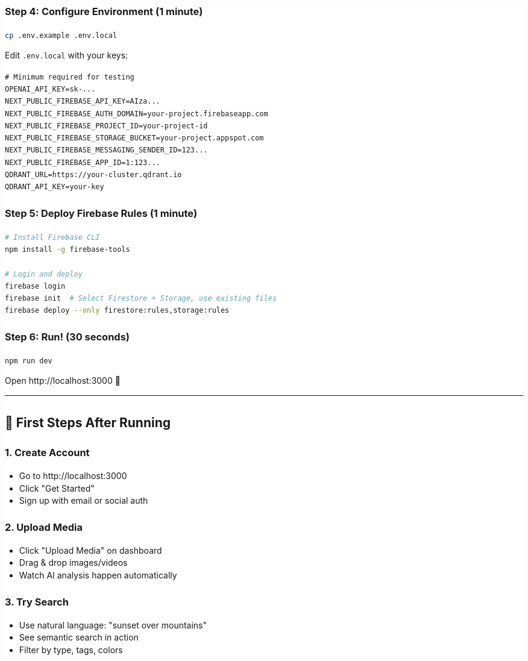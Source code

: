 ### Step 4: Configure Environment (1 minute)
```bash
cp .env.example .env.local
```

Edit `.env.local` with your keys:
```env
# Minimum required for testing
OPENAI_API_KEY=sk-...
NEXT_PUBLIC_FIREBASE_API_KEY=AIza...
NEXT_PUBLIC_FIREBASE_AUTH_DOMAIN=your-project.firebaseapp.com
NEXT_PUBLIC_FIREBASE_PROJECT_ID=your-project-id
NEXT_PUBLIC_FIREBASE_STORAGE_BUCKET=your-project.appspot.com
NEXT_PUBLIC_FIREBASE_MESSAGING_SENDER_ID=123...
NEXT_PUBLIC_FIREBASE_APP_ID=1:123...
QDRANT_URL=https://your-cluster.qdrant.io
QDRANT_API_KEY=your-key
```

### Step 5: Deploy Firebase Rules (1 minute)
```bash
# Install Firebase CLI
npm install -g firebase-tools

# Login and deploy
firebase login
firebase init  # Select Firestore + Storage, use existing files
firebase deploy --only firestore:rules,storage:rules
```

### Step 6: Run! (30 seconds)
```bash
npm run dev
```

Open http://localhost:3000 🎉

---

## 🎯 First Steps After Running

### 1. Create Account
- Go to http://localhost:3000
- Click "Get Started"
- Sign up with email or social auth

### 2. Upload Media
- Click "Upload Media" on dashboard
- Drag & drop images/videos
- Watch AI analysis happen automatically

### 3. Try Search
- Use natural language: "sunset over mountains"
- See semantic search in action
- Filter by type, tags, colors

